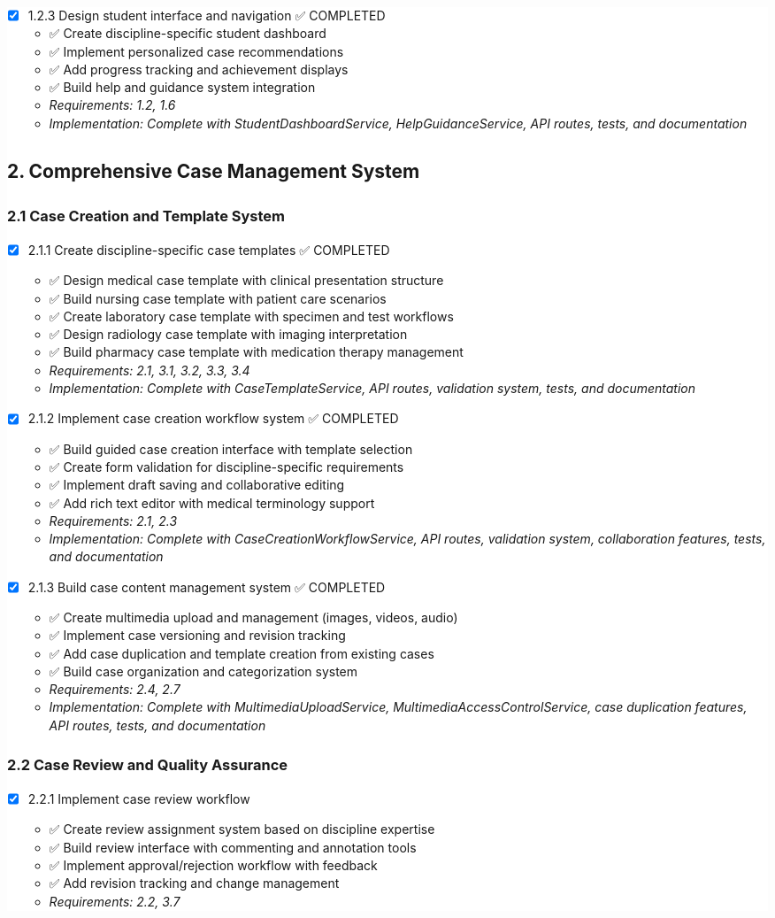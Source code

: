 - [x] 1.2.3 Design student interface and navigation ✅ COMPLETED
  - ✅ Create discipline-specific student dashboard
  - ✅ Implement personalized case recommendations
  - ✅ Add progress tracking and achievement displays
  - ✅ Build help and guidance system integration
  - _Requirements: 1.2, 1.6_
  - _Implementation: Complete with StudentDashboardService, HelpGuidanceService, API routes, tests, and documentation_

## 2. Comprehensive Case Management System

### 2.1 Case Creation and Template System

- [x] 2.1.1 Create discipline-specific case templates ✅ COMPLETED

  - ✅ Design medical case template with clinical presentation structure
  - ✅ Build nursing case template with patient care scenarios
  - ✅ Create laboratory case template with specimen and test workflows
  - ✅ Design radiology case template with imaging interpretation
  - ✅ Build pharmacy case template with medication therapy management
  - _Requirements: 2.1, 3.1, 3.2, 3.3, 3.4_
  - _Implementation: Complete with CaseTemplateService, API routes, validation system, tests, and documentation_

- [x] 2.1.2 Implement case creation workflow system ✅ COMPLETED

  - ✅ Build guided case creation interface with template selection
  - ✅ Create form validation for discipline-specific requirements
  - ✅ Implement draft saving and collaborative editing
  - ✅ Add rich text editor with medical terminology support
  - _Requirements: 2.1, 2.3_
  - _Implementation: Complete with CaseCreationWorkflowService, API routes, validation system, collaboration features, tests, and documentation_

- [x] 2.1.3 Build case content management system ✅ COMPLETED

  - ✅ Create multimedia upload and management (images, videos, audio)
  - ✅ Implement case versioning and revision tracking
  - ✅ Add case duplication and template creation from existing cases
  - ✅ Build case organization and categorization system
  - _Requirements: 2.4, 2.7_
  - _Implementation: Complete with MultimediaUploadService, MultimediaAccessControlService, case duplication features, API routes, tests, and documentation_

### 2.2 Case Review and Quality Assurance

- [x] 2.2.1 Implement case review workflow

  - ✅ Create review assignment system based on discipline expertise
  - ✅ Build review interface with commenting and annotation tools
  - ✅ Implement approval/rejection workflow with feedback
  - ✅ Add revision tracking and change management
  - _Requirements: 2.2, 3.7_
